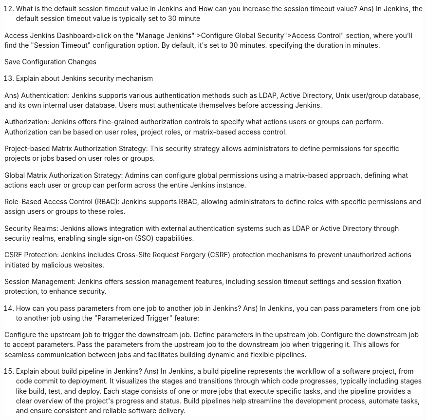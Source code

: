 
12. What is the default session timeout value in Jenkins and How can you increase the 
session timeout value?
Ans) 
In Jenkins, the default session timeout value is typically set to 30 minute

Access Jenkins Dashboard>click on the "Manage Jenkins" >Configure Global Security">Access Control" section, where you'll find the "Session Timeout" configuration option. By default, it's set to 30 minutes. specifying the duration in minutes.

Save Configuration Changes

13. Explain about Jenkins security mechanism

Ans) Authentication: Jenkins supports various authentication methods such as LDAP, Active Directory, Unix user/group database, and its own internal user database. Users must authenticate themselves before accessing Jenkins.

Authorization: Jenkins offers fine-grained authorization controls to specify what actions users or groups can perform. Authorization can be based on user roles, project roles, or matrix-based access control.

Project-based Matrix Authorization Strategy: This security strategy allows administrators to define permissions for specific projects or jobs based on user roles or groups.

Global Matrix Authorization Strategy: Admins can configure global permissions using a matrix-based approach, defining what actions each user or group can perform across the entire Jenkins instance.

Role-Based Access Control (RBAC): Jenkins supports RBAC, allowing administrators to define roles with specific permissions and assign users or groups to these roles.

Security Realms: Jenkins allows integration with external authentication systems such as LDAP or Active Directory through security realms, enabling single sign-on (SSO) capabilities.

CSRF Protection: Jenkins includes Cross-Site Request Forgery (CSRF) protection mechanisms to prevent unauthorized actions initiated by malicious websites.

Session Management: Jenkins offers session management features, including session timeout settings and session fixation protection, to enhance security.



14. How can you pass parameters from one job to another job in Jenkins?
Ans) In Jenkins, you can pass parameters from one job to another job using the "Parameterized Trigger" feature:

Configure the upstream job to trigger the downstream job.
Define parameters in the upstream job.
Configure the downstream job to accept parameters.
Pass the parameters from the upstream job to the downstream job when triggering it.
This allows for seamless communication between jobs and facilitates building dynamic and flexible pipelines.


15. Explain about build pipeline in Jenkins?
Ans) 
In Jenkins, a build pipeline represents the workflow of a software project, from code commit to deployment. It visualizes the stages and transitions through which code progresses, typically including stages like build, test, and deploy. Each stage consists of one or more jobs that execute specific tasks, and the pipeline provides a clear overview of the project's progress and status. Build pipelines help streamline the development process, automate tasks, and ensure consistent and reliable software delivery.
